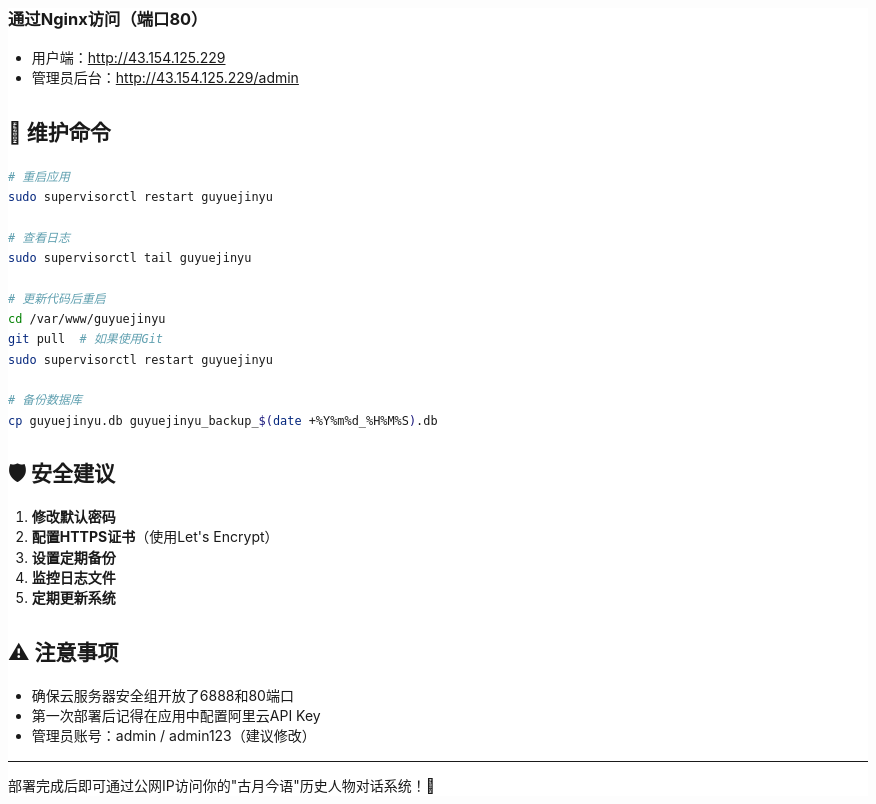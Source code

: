 ### 通过Nginx访问（端口80）
- 用户端：http://43.154.125.229
- 管理员后台：http://43.154.125.229/admin

## 🔧 维护命令

```bash
# 重启应用
sudo supervisorctl restart guyuejinyu

# 查看日志
sudo supervisorctl tail guyuejinyu

# 更新代码后重启
cd /var/www/guyuejinyu
git pull  # 如果使用Git
sudo supervisorctl restart guyuejinyu

# 备份数据库
cp guyuejinyu.db guyuejinyu_backup_$(date +%Y%m%d_%H%M%S).db
```

## 🛡️ 安全建议

1. **修改默认密码**
2. **配置HTTPS证书**（使用Let's Encrypt）
3. **设置定期备份**
4. **监控日志文件**
5. **定期更新系统**

## ⚠️ 注意事项

- 确保云服务器安全组开放了6888和80端口
- 第一次部署后记得在应用中配置阿里云API Key
- 管理员账号：admin / admin123（建议修改）

---

部署完成后即可通过公网IP访问你的"古月今语"历史人物对话系统！🎉